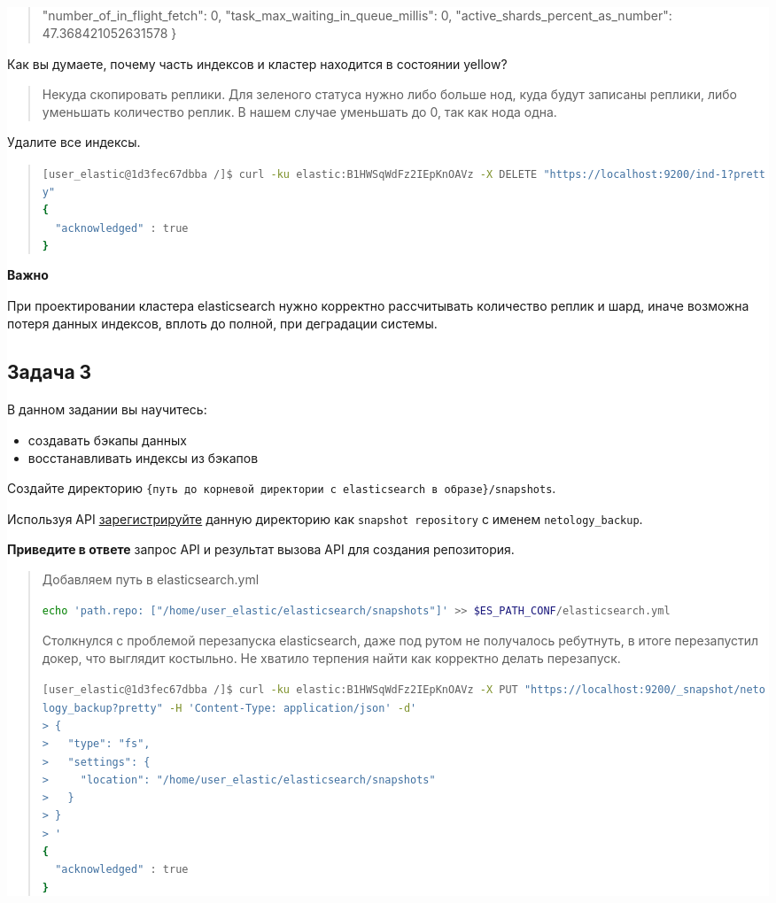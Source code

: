 > 	"number_of_in_flight_fetch": 0,
> 	"task_max_waiting_in_queue_millis": 0,
> 	"active_shards_percent_as_number": 47.368421052631578
> }
> ```
Как вы думаете, почему часть индексов и кластер находится в состоянии yellow?
> Некуда скопировать реплики. Для зеленого статуса нужно либо больше нод, куда будут записаны реплики, либо уменьшать количество реплик.
> В нашем случае уменьшать до 0, так как нода одна.

Удалите все индексы.
> ```bash
> [user_elastic@1d3fec67dbba /]$ curl -ku elastic:B1HWSqWdFz2IEpKnOAVz -X DELETE "https://localhost:9200/ind-1?pretty"
> {
>   "acknowledged" : true
> }
> ```
**Важно**

При проектировании кластера elasticsearch нужно корректно рассчитывать количество реплик и шард,
иначе возможна потеря данных индексов, вплоть до полной, при деградации системы.

## Задача 3

В данном задании вы научитесь:
- создавать бэкапы данных
- восстанавливать индексы из бэкапов

Создайте директорию `{путь до корневой директории с elasticsearch в образе}/snapshots`.

Используя API [зарегистрируйте](https://www.elastic.co/guide/en/elasticsearch/reference/current/snapshots-register-repository.html#snapshots-register-repository) 
данную директорию как `snapshot repository` c именем `netology_backup`.

**Приведите в ответе** запрос API и результат вызова API для создания репозитория.
> Добавляем путь в elasticsearch.yml
> ```bash
> echo 'path.repo: ["/home/user_elastic/elasticsearch/snapshots"]' >> $ES_PATH_CONF/elasticsearch.yml
> ```
> Столкнулся с проблемой перезапуска elasticsearch, даже под рутом не получалось ребутнуть, в итоге перезапустил докер,
> что выглядит костыльно. Не хватило терпения найти как корректно делать перезапуск.
> ```bash
> [user_elastic@1d3fec67dbba /]$ curl -ku elastic:B1HWSqWdFz2IEpKnOAVz -X PUT "https://localhost:9200/_snapshot/netology_backup?pretty" -H 'Content-Type: application/json' -d'
> > {
> >   "type": "fs",
> >   "settings": {
> >     "location": "/home/user_elastic/elasticsearch/snapshots"
> >   }
> > }
> > '
> {
>   "acknowledged" : true
> }
> ```
